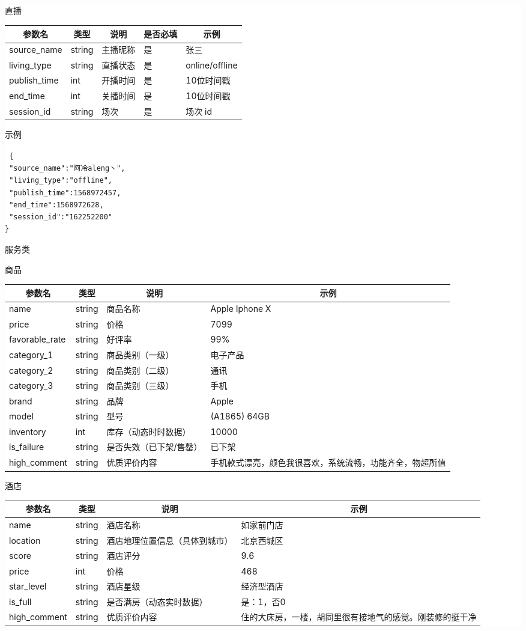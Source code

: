直播

|参数名|类型|说明|是否必填|示例|
|---|---|---|---|---|
|source_name|	string|	主播昵称|是|	张三|
|living_type|	string|	直播状态|是|	online/offline|
|publish_time|	int	|开播时间|是|	10位时间戳|
|end_time| 	int	|关播时间|是|	10位时间戳|
|session_id 	|string	|场次	|是|场次 id|



 示例

```
 {
 "source_name":"阿冷aleng丶",
 "living_type":"offline", 
 "publish_time":1568972457,
 "end_time":1568972628, 
 "session_id":"162252200"
}
```

服务类

商品

|参数名|类型|说明|示例|
|---|---|---|---|
|name|	string|	商品名称	|Apple Iphone X|
|price|	string|	价格|	7099|
|favorable_rate	|string|	好评率|	99%|
|category_1|	string|	商品类别（一级）|	电子产品|
|category_2	|string	|商品类别（二级）|	通讯|
|category_3	|string	|商品类别（三级）	|手机|
|brand|	string	|品牌|Apple|
|model	|string	|型号	|(A1865) 64GB|
|inventory	|int	|库存（动态时时数据）|	10000|
|is_failure|	string|	是否失效（已下架/售罄）	|已下架|
|high_comment|	string|	优质评价内容|	手机款式漂亮，颜色我很喜欢，系统流畅，功能齐全，物超所值|

酒店

|参数名|类型|说明|示例|
|---|---|---|---|
|name	|string|	酒店名称|	如家前门店|
|location	|string	|酒店地理位置信息（具体到城市）|	北京西城区|
|score|	string|	酒店评分|	9.6|
|price	|int|	价格	|468|
|star_level|	string|	酒店星级|经济型酒店|
|is_full	|string	|是否满房（动态实时数据）|	是：1，否0|
|high_comment	|string	|优质评价内容|	住的大床房，一楼，胡同里很有接地气的感觉。刚装修的挺干净|